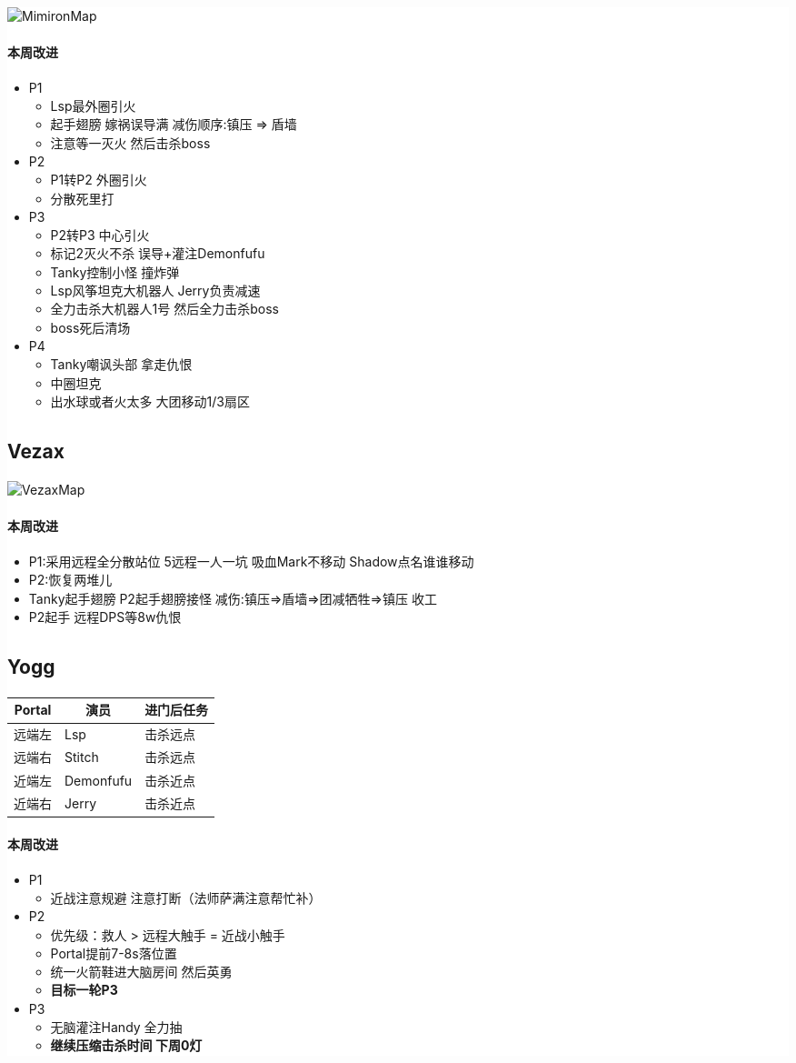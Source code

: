 ![MimironMap](https://cdn.discordapp.com/attachments/775973769537126412/1079193381038723184/Editor___RaidPlan.io_-_Google_Chrome_2_25_2023_4_08_26_PM.png)

#### 本周改进

- P1
    - Lsp最外圈引火
    - 起手翅膀 嫁祸误导满 减伤顺序:镇压 => 盾墙
    - 注意等一灭火 然后击杀boss
- P2
    - P1转P2 外圈引火
    - 分散死里打
- P3
    - P2转P3 中心引火
    - 标记2灭火不杀 误导+灌注Demonfufu
    - Tanky控制小怪 撞炸弹
    - Lsp风筝坦克大机器人 Jerry负责减速
    - 全力击杀大机器人1号 然后全力击杀boss
    - boss死后清场
- P4
    - Tanky嘲讽头部 拿走仇恨
    - 中圈坦克
    - 出水球或者火太多 大团移动1/3扇区

## Vezax

![VezaxMap](https://cdn.discordapp.com/attachments/775973769537126412/1079194365903245443/Editor___RaidPlan.io_-_Google_Chrome_2_25_2023_4_12_38_PM.png)

#### 本周改进

- P1:采用远程全分散站位 5远程一人一坑 吸血Mark不移动 Shadow点名谁谁移动
- P2:恢复两堆儿 
- Tanky起手翅膀 P2起手翅膀接怪 减伤:镇压=>盾墙=>团减牺牲=>镇压 收工
- P2起手 远程DPS等8w仇恨

## Yogg

| Portal      | 演员 | 进门后任务
| ----------- | ----------- | ----------- |
| 远端左      | Lsp       | 击杀远点 |
| 远端右   | Stitch        | 击杀远点 |
| 近端左      | Demonfufu       | 击杀近点 |
| 近端右   | Jerry        | 击杀近点 |

#### 本周改进

- P1
    - 近战注意规避 注意打断（法师萨满注意帮忙补）
- P2
    - 优先级：救人 > 远程大触手 = 近战小触手
    - Portal提前7-8s落位置
    - 统一火箭鞋进大脑房间 然后英勇
    - **目标一轮P3**
- P3
    - 无脑灌注Handy 全力抽
    - **继续压缩击杀时间 下周0灯**
